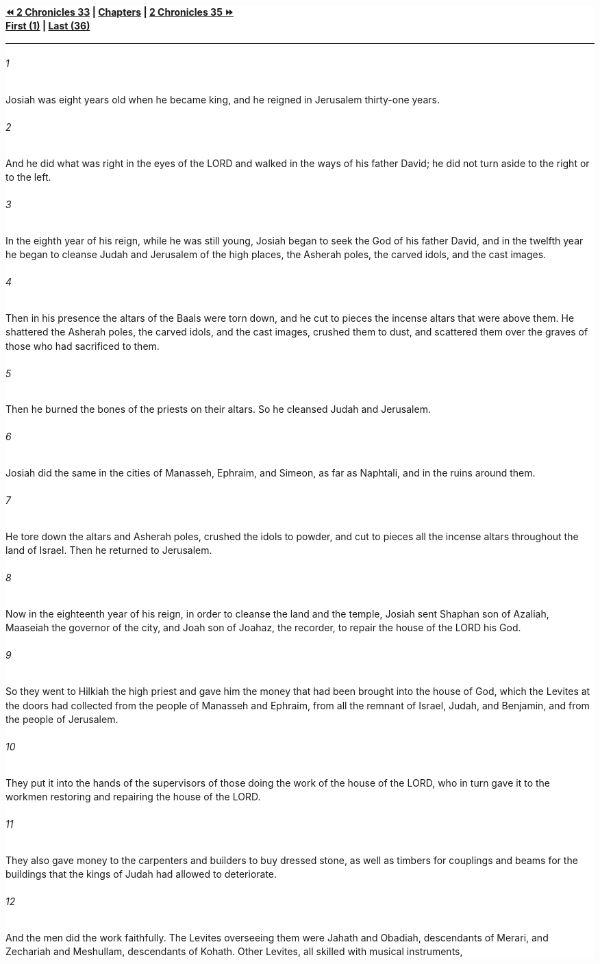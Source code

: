  
**[⏪ 2 Chronicles 33](./2%20Chronicles%2033.md) | [Chapters](./_index.md) | [2 Chronicles 35 ⏩](./2%20Chronicles%2035.md)**  
**[First (1)](./2%20Chronicles%201.md) | [Last (36)](./2%20Chronicles%2036.md)**  
  
---  
  
###### 1  
Josiah was eight years old when he became king, and he reigned in Jerusalem thirty-one years.  
  
###### 2  
And he did what was right in the eyes of the LORD and walked in the ways of his father David; he did not turn aside to the right or to the left.  
  
###### 3  
In the eighth year of his reign, while he was still young, Josiah began to seek the God of his father David, and in the twelfth year he began to cleanse Judah and Jerusalem of the high places, the Asherah poles, the carved idols, and the cast images.  
  
###### 4  
Then in his presence the altars of the Baals were torn down, and he cut to pieces the incense altars that were above them. He shattered the Asherah poles, the carved idols, and the cast images, crushed them to dust, and scattered them over the graves of those who had sacrificed to them.  
  
###### 5  
Then he burned the bones of the priests on their altars. So he cleansed Judah and Jerusalem.  
  
###### 6  
Josiah did the same in the cities of Manasseh, Ephraim, and Simeon, as far as Naphtali, and in the ruins around them.  
  
###### 7  
He tore down the altars and Asherah poles, crushed the idols to powder, and cut to pieces all the incense altars throughout the land of Israel. Then he returned to Jerusalem.  
  
###### 8  
Now in the eighteenth year of his reign, in order to cleanse the land and the temple, Josiah sent Shaphan son of Azaliah, Maaseiah the governor of the city, and Joah son of Joahaz, the recorder, to repair the house of the LORD his God.  
  
###### 9  
So they went to Hilkiah the high priest and gave him the money that had been brought into the house of God, which the Levites at the doors had collected from the people of Manasseh and Ephraim, from all the remnant of Israel, Judah, and Benjamin, and from the people of Jerusalem.  
  
###### 10  
They put it into the hands of the supervisors of those doing the work of the house of the LORD, who in turn gave it to the workmen restoring and repairing the house of the LORD.  
  
###### 11  
They also gave money to the carpenters and builders to buy dressed stone, as well as timbers for couplings and beams for the buildings that the kings of Judah had allowed to deteriorate.  
  
###### 12  
And the men did the work faithfully. The Levites overseeing them were Jahath and Obadiah, descendants of Merari, and Zechariah and Meshullam, descendants of Kohath. Other Levites, all skilled with musical instruments,  
  